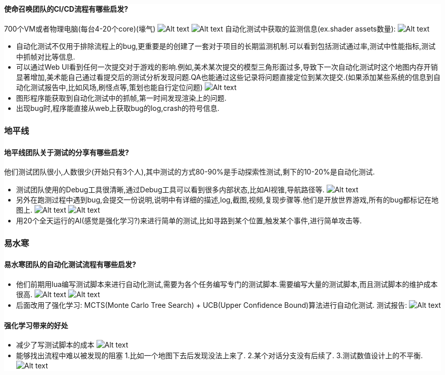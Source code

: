 #### 使命召唤团队的CI/CD流程有哪些启发?

700个VM或者物理电脑(每台4-20个core)(壕气)
![Alt text](image-20.png)
![Alt text](image-22.png)
自动化测试中获取的监测信息(ex.shader assets数量):
![Alt text](image-23.png)

- 自动化测试不仅用于排除流程上的bug,更重要是的创建了一套对于项目的长期监测机制.可以看到包括测试通过率,测试中性能指标,测试中抓帧对比等信息.
- 可以通过Web UI看到任何一次提交对于游戏的影响.例如,美术某次提交的模型三角形面过多,导致下一次自动化测试时这个地图内存开销显著增加,美术能自己通过看提交后的测试分析发现问题.QA也能通过这些记录将问题直接定位到某次提交.(如果添加某些系统的信息到自动化测试报告中,比如风场,刷怪点等,策划也能自行定位问题)
![Alt text](image-24.png)
- 图形程序能获取到自动化测试中的抓帧,第一时间发现渲染上的问题.
- 出现bug时,程序能直接从web上获取bug的log,crash的符号信息.

### 地平线

#### 地平线团队关于测试的分享有哪些启发?

他们测试团队很小,人数很少(开始只有3个人),其中测试的方式80-90%是手动探索性测试,剩下的10-20%是自动化测试.

- 测试团队使用的Debug工具很清晰,通过Debug工具可以看到很多内部状态,比如AI视锥,导航路径等.
![Alt text](image-26.png)
- 另外在跑测过程中遇到bug,会提交一份说明,说明中有详细的描述,log,截图,视频,复现步骤等.他们是开放世界游戏,所有的bug都标记在地图上.
![Alt text](image-25.png)
![Alt text](image-27.png)
- 用20个全天运行的AI(感觉是强化学习?)来进行简单的测试,比如寻路到某个位置,触发某个事件,进行简单攻击等.

### 易水寒

#### 易水寒团队的自动化测试流程有哪些启发?

- 他们前期用lua编写测试脚本来进行自动化测试,需要为各个任务编写专门的测试脚本.需要编写大量的测试脚本,而且测试脚本的维护成本很高.
![Alt text](image-14.png)
![Alt text](image-13.png)
- 后面改用了强化学习: MCTS(Monte Carlo Tree Search) + UCB(Upper Confidence Bound)算法进行自动化测试.
测试报告:
![Alt text](image-17.png)

#### 强化学习带来的好处

- 减少了写测试脚本的成本
![Alt text](image-18.png)
- 能够找出流程中难以被发现的阻塞
1.比如一个地图下去后发现没法上来了.
2.某个对话分支没有后续了.
3.测试数值设计上的不平衡.
![Alt text](image-19.png)
